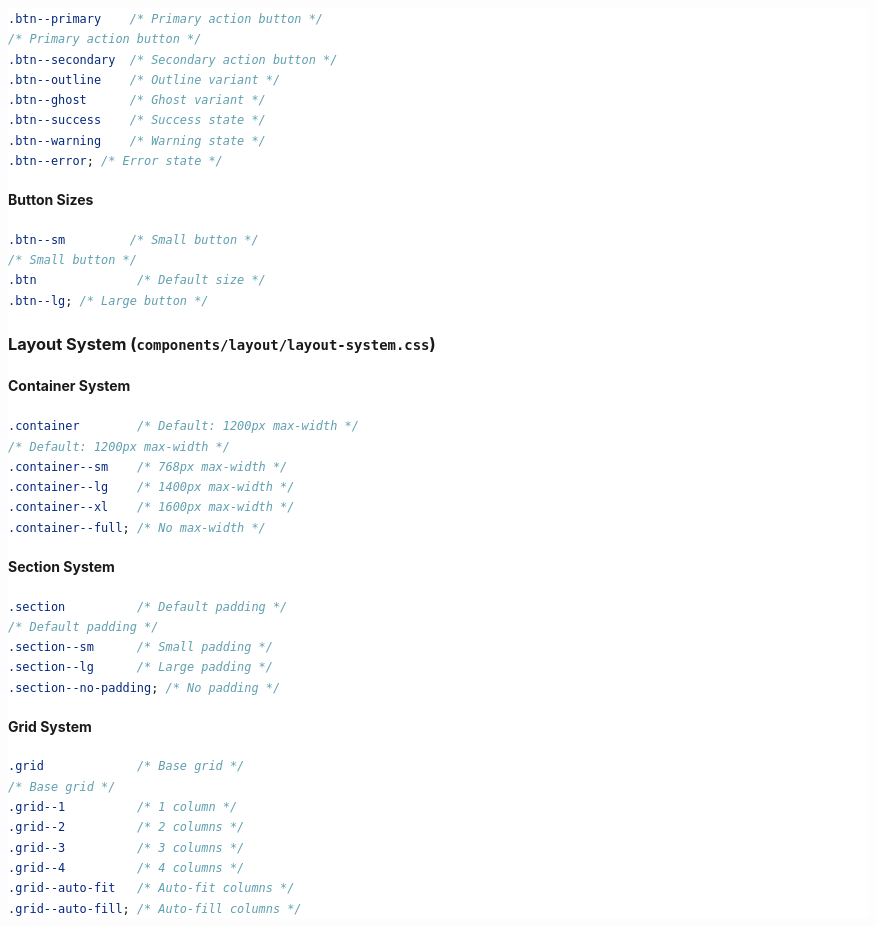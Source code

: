```css
.btn--primary    /* Primary action button */
/* Primary action button */
.btn--secondary  /* Secondary action button */
.btn--outline    /* Outline variant */
.btn--ghost      /* Ghost variant */
.btn--success    /* Success state */
.btn--warning    /* Warning state */
.btn--error; /* Error state */
```

#### Button Sizes

```css
.btn--sm         /* Small button */
/* Small button */
.btn              /* Default size */
.btn--lg; /* Large button */
```

### Layout System (`components/layout/layout-system.css`)

#### Container System

```css
.container        /* Default: 1200px max-width */
/* Default: 1200px max-width */
.container--sm    /* 768px max-width */
.container--lg    /* 1400px max-width */
.container--xl    /* 1600px max-width */
.container--full; /* No max-width */
```

#### Section System

```css
.section          /* Default padding */
/* Default padding */
.section--sm      /* Small padding */
.section--lg      /* Large padding */
.section--no-padding; /* No padding */
```

#### Grid System

```css
.grid             /* Base grid */
/* Base grid */
.grid--1          /* 1 column */
.grid--2          /* 2 columns */
.grid--3          /* 3 columns */
.grid--4          /* 4 columns */
.grid--auto-fit   /* Auto-fit columns */
.grid--auto-fill; /* Auto-fill columns */
```
